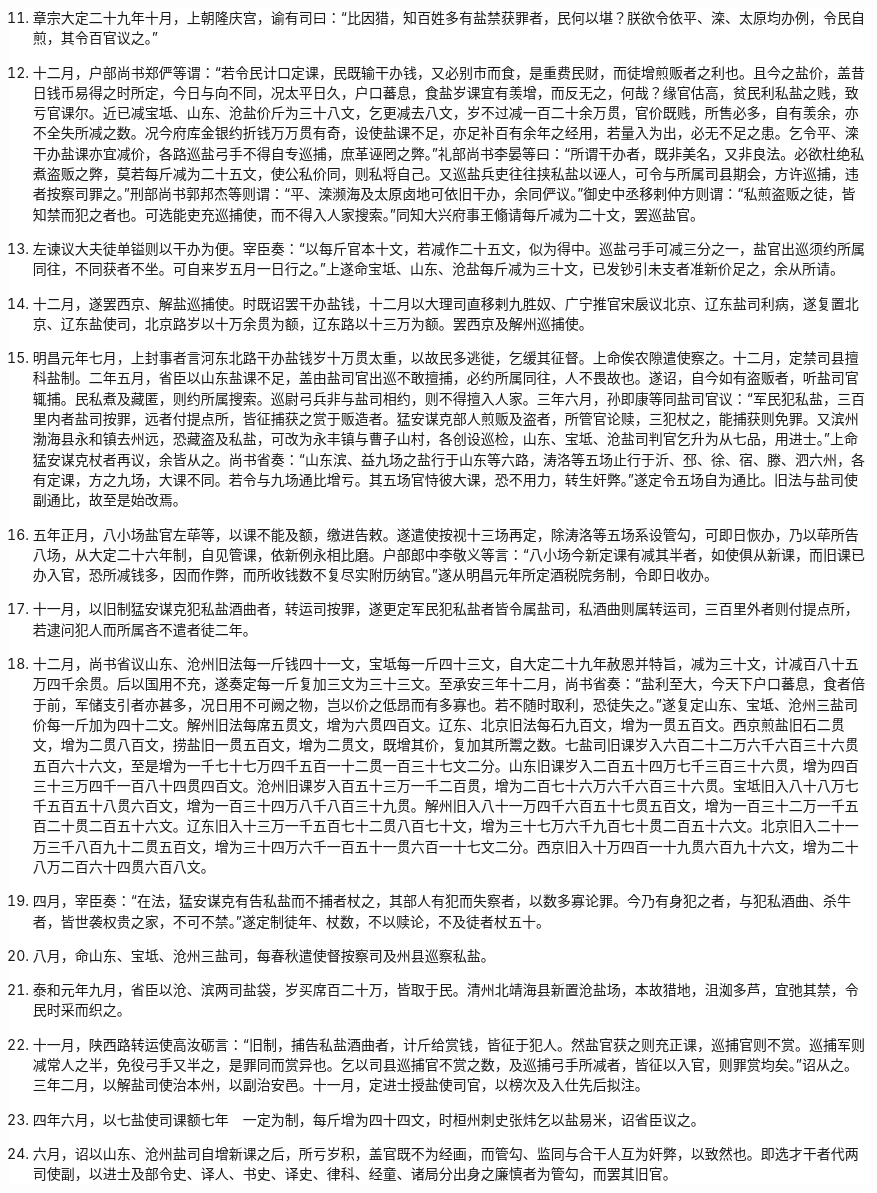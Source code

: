 11. <span id="志第三十_食货四-盐-11"></span>
章宗大定二十九年十月，上朝隆庆宫，谕有司曰：“比因猎，知百姓多有盐禁获罪者，民何以堪？朕欲令依平、滦、太原均办例，令民自煎，其令百官议之。”

12. <span id="志第三十_食货四-盐-12"></span>
十二月，户部尚书郑俨等谓：“若令民计口定课，民既输干办钱，又必别市而食，是重费民财，而徒增煎贩者之利也。且今之盐价，盖昔日钱币易得之时所定，今日与向不同，况太平日久，户口蕃息，食盐岁课宜有羡增，而反无之，何哉？缘官估高，贫民利私盐之贱，致亏官课尔。近已减宝坻、山东、沧盐价斤为三十八文，乞更减去八文，岁不过减一百二十余万贯，官价既贱，所售必多，自有羡余，亦不全失所减之数。况今府库金银约折钱万万贯有奇，设使盐课不足，亦足补百有余年之经用，若量入为出，必无不足之患。乞令平、滦干办盐课亦宜减价，各路巡盐弓手不得自专巡捕，庶革诬罔之弊。”礼部尚书李晏等曰：“所谓干办者，既非美名，又非良法。必欲杜绝私煮盗贩之弊，莫若每斤减为二十五文，使公私价同，则私将自己。又巡盐兵吏往往挟私盐以诬人，可令与所属司县期会，方许巡捕，违者按察司罪之。”刑部尚书郭邦杰等则谓：“平、滦濒海及太原卤地可依旧干办，余同俨议。”御史中丞移剌仲方则谓：“私煎盗贩之徒，皆知禁而犯之者也。可选能吏充巡捕使，而不得入人家搜索。”同知大兴府事王翛请每斤减为二十文，罢巡盐官。

13. <span id="志第三十_食货四-盐-13"></span>
左谏议大夫徒单镒则以干办为便。宰臣奏：“以每斤官本十文，若减作二十五文，似为得中。巡盐弓手可减三分之一，盐官出巡须约所属同往，不同获者不坐。可自来岁五月一日行之。”上遂命宝坻、山东、沧盐每斤减为三十文，已发钞引未支者准新价足之，余从所请。

14. <span id="志第三十_食货四-盐-14"></span>
十二月，遂罢西京、解盐巡捕使。时既诏罢干办盐钱，十二月以大理司直移剌九胜奴、广宁推官宋扆议北京、辽东盐司利病，遂复置北京、辽东盐使司，北京路岁以十万余贯为额，辽东路以十三万为额。罢西京及解州巡捕使。

15. <span id="志第三十_食货四-盐-15"></span>
明昌元年七月，上封事者言河东北路干办盐钱岁十万贯太重，以故民多逃徙，乞缓其征督。上命俟农隙遣使察之。十二月，定禁司县擅科盐制。二年五月，省臣以山东盐课不足，盖由盐司官出巡不敢擅捕，必约所属同往，人不畏故也。遂诏，自今如有盗贩者，听盐司官辄捕。民私煮及藏匿，则约所属搜索。巡尉弓兵非与盐司相约，则不得擅入人家。三年六月，孙即康等同盐司官议：“军民犯私盐，三百里内者盐司按罪，远者付提点所，皆征捕获之赏于贩造者。猛安谋克部人煎贩及盗者，所管官论赎，三犯杖之，能捕获则免罪。又滨州渤海县永和镇去州远，恐藏盗及私盐，可改为永丰镇与曹子山村，各创设巡检，山东、宝坻、沧盐司判官乞升为从七品，用进士。”上命猛安谋克杖者再议，余皆从之。尚书省奏：“山东滨、益九场之盐行于山东等六路，涛洛等五场止行于沂、邳、徐、宿、滕、泗六州，各有定课，方之九场，大课不同。若令与九场通比增亏。其五场官恃彼大课，恐不用力，转生奸弊。”遂定令五场自为通比。旧法与盐司使副通比，故至是始改焉。

16. <span id="志第三十_食货四-盐-16"></span>
五年正月，八小场盐官左荜等，以课不能及额，缴进告敕。遂遣使按视十三场再定，除涛洛等五场系设管勾，可即日恢办，乃以荜所告八场，从大定二十六年制，自见管课，依新例永相比磨。户部郎中李敬义等言：“八小场今新定课有减其半者，如使俱从新课，而旧课已办入官，恐所减钱多，因而作弊，而所收钱数不复尽实附历纳官。”遂从明昌元年所定酒税院务制，令即日收办。

17. <span id="志第三十_食货四-盐-17"></span>
十一月，以旧制猛安谋克犯私盐酒曲者，转运司按罪，遂更定军民犯私盐者皆令属盐司，私酒曲则属转运司，三百里外者则付提点所，若逮问犯人而所属吝不遣者徒二年。

18. <span id="志第三十_食货四-盐-18"></span>
十二月，尚书省议山东、沧州旧法每一斤钱四十一文，宝坻每一斤四十三文，自大定二十九年赦恩并特旨，减为三十文，计减百八十五万四千余贯。后以国用不充，遂奏定每一斤复加三文为三十三文。至承安三年十二月，尚书省奏：“盐利至大，今天下户口蕃息，食者倍于前，军储支引者亦甚多，况日用不可阙之物，岂以价之低昂而有多寡也。若不随时取利，恐徒失之。”遂复定山东、宝坻、沧州三盐司价每一斤加为四十二文。解州旧法每席五贯文，增为六贯四百文。辽东、北京旧法每石九百文，增为一贯五百文。西京煎盐旧石二贯文，增为二贯八百文，捞盐旧一贯五百文，增为二贯文，既增其价，复加其所鬻之数。七盐司旧课岁入六百二十二万六千六百三十六贯五百六十六文，至是增为一千七十七万四千五百一十二贯一百三十七文二分。山东旧课岁入二百五十四万七千三百三十六贯，增为四百三十三万四千一百八十四贯四百文。沧州旧课岁入百五十三万一千二百贯，增为二百七十六万六千六百三十六贯。宝坻旧入八十八万七千五百五十八贯六百文，增为一百三十四万八千八百三十九贯。解州旧入八十一万四千六百五十七贯五百文，增为一百三十二万一千五百二十贯二百五十六文。辽东旧入十三万一千五百七十二贯八百七十文，增为三十七万六千九百七十贯二百五十六文。北京旧入二十一万三千八百九十二贯五百文，增为三十四万六千一百五十一贯六百一十七文二分。西京旧入十万四百一十九贯六百九十六文，增为二十八万二百六十四贯六百八文。

19. <span id="志第三十_食货四-盐-19"></span>
四月，宰臣奏：“在法，猛安谋克有告私盐而不捕者杖之，其部人有犯而失察者，以数多寡论罪。今乃有身犯之者，与犯私酒曲、杀牛者，皆世袭权贵之家，不可不禁。”遂定制徒年、杖数，不以赎论，不及徒者杖五十。

20. <span id="志第三十_食货四-盐-20"></span>
八月，命山东、宝坻、沧州三盐司，每春秋遣使督按察司及州县巡察私盐。

21. <span id="志第三十_食货四-盐-21"></span>
泰和元年九月，省臣以沧、滨两司盐袋，岁买席百二十万，皆取于民。清州北靖海县新置沧盐场，本故猎地，沮洳多芦，宜弛其禁，令民时采而织之。

22. <span id="志第三十_食货四-盐-22"></span>
十一月，陕西路转运使高汝砺言：“旧制，捕告私盐酒曲者，计斤给赏钱，皆征于犯人。然盐官获之则充正课，巡捕官则不赏。巡捕军则减常人之半，免役弓手又半之，是罪同而赏异也。乞以司县巡捕官不赏之数，及巡捕弓手所减者，皆征以入官，则罪赏均矣。”诏从之。三年二月，以解盐司使治本州，以副治安邑。十一月，定进士授盐使司官，以榜次及入仕先后拟注。

23. <span id="志第三十_食货四-盐-23"></span>
四年六月，以七盐使司课额七年　一定为制，每斤增为四十四文，时桓州刺史张炜乞以盐易米，诏省臣议之。

24. <span id="志第三十_食货四-盐-24"></span>
六月，诏以山东、沧州盐司自增新课之后，所亏岁积，盖官既不为经画，而管勾、监同与合干人互为奸弊，以致然也。即选才干者代两司使副，以进士及部令史、译人、书史、译史、律科、经童、诸局分出身之廉慎者为管勾，而罢其旧官。

